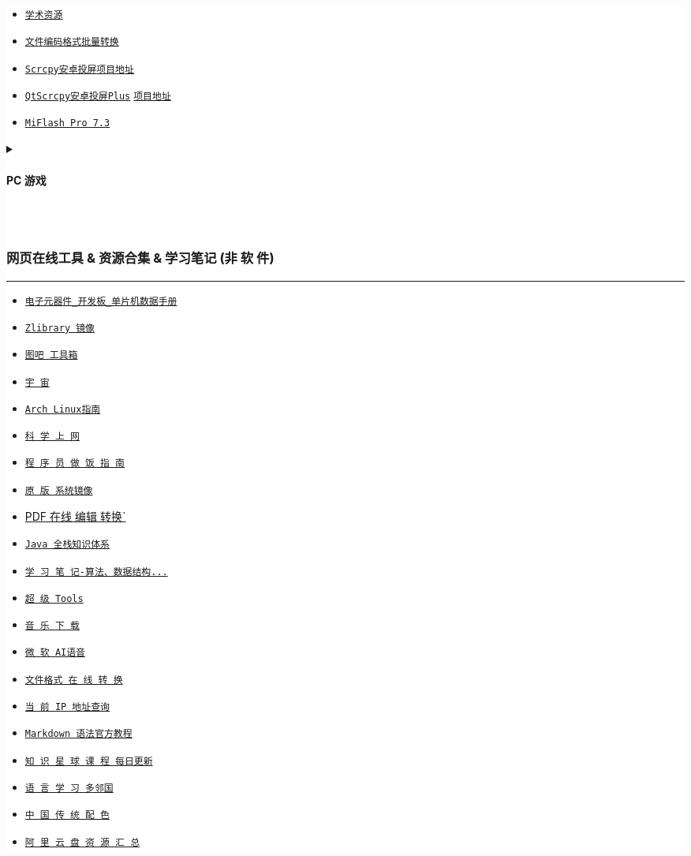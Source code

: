 - [`学术资源`](https://ac.scmor.com/)   

- [`文件编码格式批量转换`](https://www.123pan.com/s/N7orVv-aEMV3.html)  
  
- <a href="https://aslant.lanzoul.com/i9Sb308b8s0b">`Scrcpy安卓投屏`</a>[`项目地址`](https://github.com/Genymobile/scrcpy)    

- [`QtScrcpy安卓投屏Plus`](https://www.123pan.com/s/N7orVv-cEMV3.html) [`项目地址`](https://github.com/barry-ran/QtScrcpy)  

- [`MiFlash Pro 7.3`](https://www.123pan.com/s/N7orVv-pqMV3.html)    


<p>  
<details><summary><h4>PC 游戏</h4></summary></details>
<p>

<br/>


###  网页在线工具 & 资源合集 & 学习笔记    (非 软 件)   
----
- [`电子元器件_开发板_单片机数据手册`](https://www.alldatasheetcn.com/)

- [`Zlibrary 镜像`](https://zbook.eu.org/)    

- [`图吧 工具箱`](http://www.tbtool.cn/)  
  
- [`宇 宙`](http://stars.chromeexperiments.com/)    
  
- [`Arch Linux指南`](https://arch.icekylin.online/) 

- [`科 学 上 网`](https://v2rayse.com/)  

- [`程 序 员 做 饭 指 南`](https://cook.aiurs.co/)  
  
- [`原 版 系统镜像`](https://mirror.xiaoxian.org/)  
  
-  [PDF 在线 编辑 转换`](https://tools.pdf24.org/zh/all-tools)  
  
- [`Java 全栈知识体系`](https://www.pdai.tech/)  
  
- [`学 习 笔 记-算法、数据结构...`](http://www.cyc2018.xyz/)   
  
- [`超 级 Tools`](https://tool.lu/)     
  
- [`音 乐 下 载`](https://tool.liumingye.cn/music/#/) 
  
- [`微 软 AI语音`](https://toolb.cn/textspeech)   
  
- [`文件格式 在 线 转 换`](https://www.aconvert.com/cn/)    
  
- [`当 前 IP 地址查询`](https://chaipip.com/)   

- [`Markdown 语法官方教程`](https://markdown.com.cn/)    
  
- [`知 识 星 球 课 程 每日更新`](https://docs.qq.com/sheet/DRnlteVN5RFNIV21L?tab=BB08J2)    
  
- [`语 言 学 习 多邻国`](https://www.duolingo.cn/learn) 
  
- [`中 国 传 统 配 色`](https://colors.cnxiaobai.com/)         
  
- [`阿 里 云 盘 资 源 汇 总`](https://docs.qq.com/sheet/DVHpJVmRhT3ViV09Q?tab=BB08J2)   
